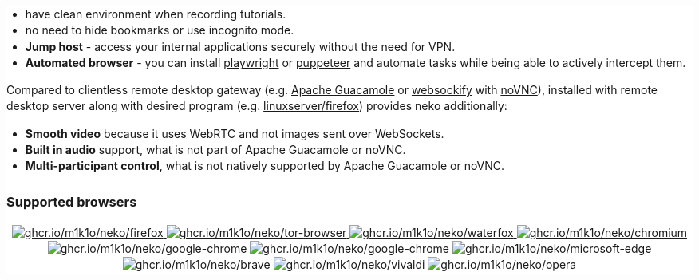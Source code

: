   - have clean environment when recording tutorials.
  - no need to hide bookmarks or use incognito mode.
- **Jump host** - access your internal applications securely without the need for VPN.
- **Automated browser** - you can install [playwright](https://playwright.dev/) or [puppeteer](https://pptr.dev/) and automate tasks while being able to actively intercept them.

Compared to clientless remote desktop gateway (e.g. [Apache Guacamole](https://guacamole.apache.org/) or [websockify](https://github.com/novnc/websockify) with [noVNC](https://novnc.com/)), installed with remote desktop server along with desired program (e.g. [linuxserver/firefox](https://docs.linuxserver.io/images/docker-firefox)) provides neko additionally:
- **Smooth video** because it uses WebRTC and not images sent over WebSockets.
- **Built in audio** support, what is not part of Apache Guacamole or noVNC.
- **Multi-participant control**, what is not natively supported by Apache Guacamole or noVNC.

### Supported browsers

<div align="center">
  <a href="https://neko.m1k1o.net/docs/v3/installation/docker-images#firefox">
    <img src="https://neko.m1k1o.net/img/icons/firefox.svg" title="ghcr.io/m1k1o/neko/firefox" width="60" height="auto"/>
  </a>
  <a href="https://neko.m1k1o.net/docs/v3/installation/docker-images#tor-browser">
    <img src="https://neko.m1k1o.net/img/icons/tor-browser.svg" title="ghcr.io/m1k1o/neko/tor-browser" width="60" height="auto"/>
  </a>
  <a href="https://neko.m1k1o.net/docs/v3/installation/docker-images#waterfox">
    <img src="https://neko.m1k1o.net/img/icons/waterfox.svg" title="ghcr.io/m1k1o/neko/waterfox" width="60" height="auto"/>
  </a>
  <a href="https://neko.m1k1o.net/docs/v3/installation/docker-images#chromium">
    <img src="https://neko.m1k1o.net/img/icons/chromium.svg" title="ghcr.io/m1k1o/neko/chromium" width="60" height="auto"/>
  </a>
  <a href="https://neko.m1k1o.net/docs/v3/installation/docker-images#google-chrome">
    <img src="https://neko.m1k1o.net/img/icons/google-chrome.svg" title="ghcr.io/m1k1o/neko/google-chrome" width="60" height="auto"/>
  </a>
  <a href="https://neko.m1k1o.net/docs/v3/installation/docker-images#ungoogled-chromium">
    <img src="https://neko.m1k1o.net/img/icons/ungoogled-chromium.svg" title="ghcr.io/m1k1o/neko/google-chrome" width="60" height="auto"/>
  </a>
  <a href="https://neko.m1k1o.net/docs/v3/installation/docker-images#microsoft-edge">
    <img src="https://neko.m1k1o.net/img/icons/microsoft-edge.svg" title="ghcr.io/m1k1o/neko/microsoft-edge" width="60" height="auto"/>
  </a>
  <a href="https://neko.m1k1o.net/docs/v3/installation/docker-images#brave">
    <img src="https://neko.m1k1o.net/img/icons/brave.svg" title="ghcr.io/m1k1o/neko/brave" width="60" height="auto"/>
  </a>
  <a href="https://neko.m1k1o.net/docs/v3/installation/docker-images#vivaldi">
    <img src="https://neko.m1k1o.net/img/icons/vivaldi.svg" title="ghcr.io/m1k1o/neko/vivaldi" width="60" height="auto"/>
  </a>
  <a href="https://neko.m1k1o.net/docs/v3/installation/docker-images#opera">
    <img src="https://neko.m1k1o.net/img/icons/opera.svg" title="ghcr.io/m1k1o/neko/opera" width="60" height="auto"/>
  </a>
